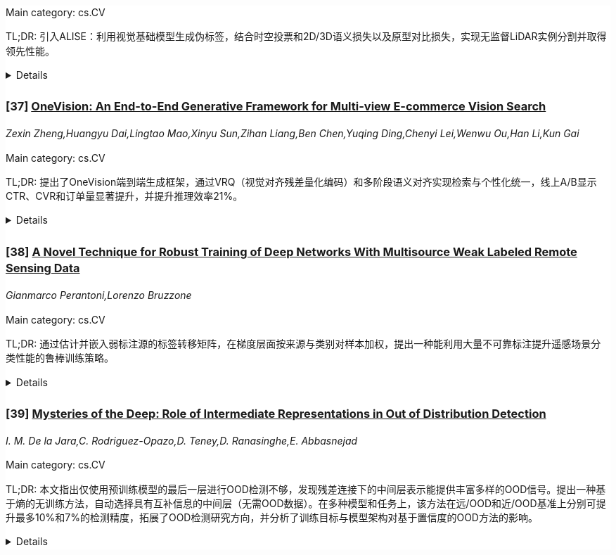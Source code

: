 Main category: cs.CV

TL;DR: 引入ALISE：利用视觉基础模型生成伪标签，结合时空投票和2D/3D语义损失以及原型对比损失，实现无监督LiDAR实例分割并取得领先性能。


<details><summary>Details</summary></details>


### [37] [OneVision: An End-to-End Generative Framework for Multi-view E-commerce Vision Search](https://arxiv.org/abs/2510.05759)
*Zexin Zheng,Huangyu Dai,Lingtao Mao,Xinyu Sun,Zihan Liang,Ben Chen,Yuqing Ding,Chenyi Lei,Wenwu Ou,Han Li,Kun Gai*

Main category: cs.CV

TL;DR: 提出了OneVision端到端生成框架，通过VRQ（视觉对齐残差量化编码）和多阶段语义对齐实现检索与个性化统一，线上A/B显示CTR、CVR和订单量显著提升，并提升推理效率21%。


<details><summary>Details</summary></details>


### [38] [A Novel Technique for Robust Training of Deep Networks With Multisource Weak Labeled Remote Sensing Data](https://arxiv.org/abs/2510.05760)
*Gianmarco Perantoni,Lorenzo Bruzzone*

Main category: cs.CV

TL;DR: 通过估计并嵌入弱标注源的标签转移矩阵，在梯度层面按来源与类别对样本加权，提出一种能利用大量不可靠标注提升遥感场景分类性能的鲁棒训练策略。


<details><summary>Details</summary></details>


### [39] [Mysteries of the Deep: Role of Intermediate Representations in Out of Distribution Detection](https://arxiv.org/abs/2510.05782)
*I. M. De la Jara,C. Rodriguez-Opazo,D. Teney,D. Ranasinghe,E. Abbasnejad*

Main category: cs.CV

TL;DR: 本文指出仅使用预训练模型的最后一层进行OOD检测不够，发现残差连接下的中间层表示能提供丰富多样的OOD信号。提出一种基于熵的无训练方法，自动选择具有互补信息的中间层（无需OOD数据）。在多种模型和任务上，该方法在远/OOD和近/OOD基准上分别可提升最多10%和7%的检测精度，拓展了OOD检测研究方向，并分析了训练目标与模型架构对基于置信度的OOD方法的影响。


<details>
  <summary>Details</summary>
Motivation: 现有方法过度依赖预训练模型最后一层，忽视中间层可能携带的有助于检测分布偏移的信号；希望在不需额外训练或OOD数据的前提下，利用这些潜在信号提高检测性能。

Method: 分析残差连接如何在中间层生成多样化表示；提出一个基于熵的训练-free层选择准则来挑选互补的中间层表示，并将这些表示结合到现有置信度/OOD评分方法中进行评估。

Result: 在多种模型架构和训练目标上，所提方法在远O0D基准上最多提升10%，近OOD提升超7%，优于当前最先进的训练-free方法，并揭示训练目标和架构对结果的影响。

Conclusion: 中间层表示在OOD检测中能提供重要且互补的信息；通过基于熵的自动层选择，在无需额外训练或OOD数据的条件下，能显著提升检测性能。

Abstract: Out-of-distribution (OOD) detection is essential for reliably deploying
machine learning models in the wild. Yet, most methods treat large pre-trained
models as monolithic encoders and rely solely on their final-layer
representations for detection. We challenge this wisdom. We reveal the
\textit{intermediate layers} of pre-trained models, shaped by residual
connections that subtly transform input projections, \textit{can} encode
\textit{surprisingly rich and diverse signals} for detecting distributional
shifts. Importantly, to exploit latent representation diversity across layers,
we introduce an entropy-based criterion to \textit{automatically} identify
